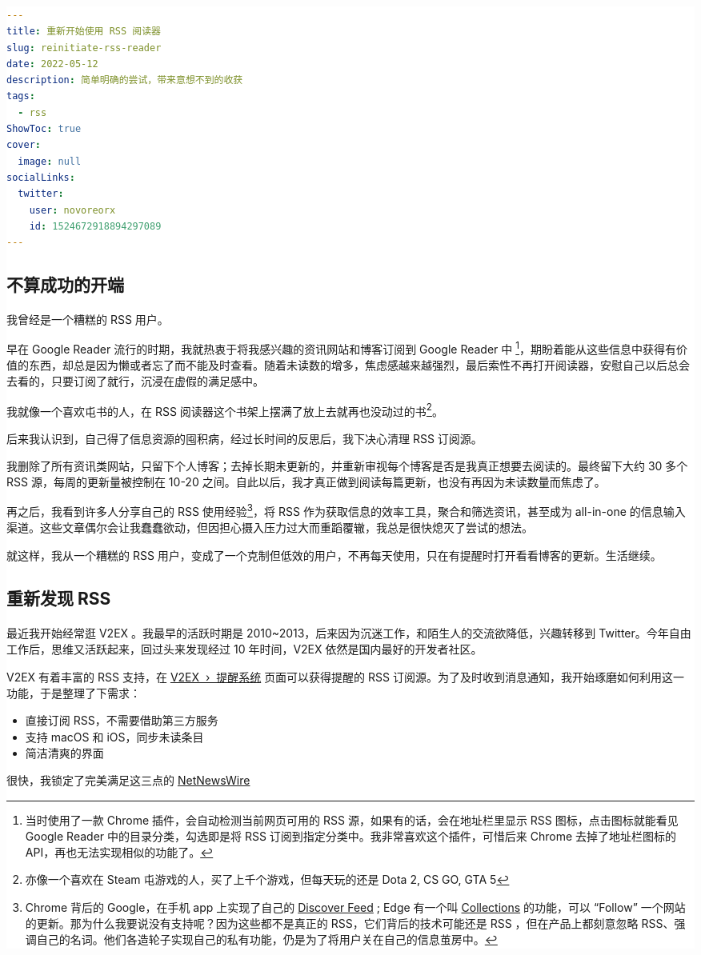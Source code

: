 ```yaml
---
title: 重新开始使用 RSS 阅读器
slug: reinitiate-rss-reader
date: 2022-05-12
description: 简单明确的尝试，带来意想不到的收获
tags:
  - rss
ShowToc: true
cover:
  image: null
socialLinks:
  twitter:
    user: novoreorx
    id: 1524672918894297089
---
```


## 不算成功的开端

我曾经是一个糟糕的 RSS 用户。

早在 Google Reader 流行的时期，我就热衷于将我感兴趣的资讯网站和博客订阅到 Google Reader 中 [^1]，期盼着能从这些信息中获得有价值的东西，却总是因为懒或者忘了而不能及时查看。随着未读数的增多，焦虑感越来越强烈，最后索性不再打开阅读器，安慰自己以后总会去看的，只要订阅了就行，沉浸在虚假的满足感中。

我就像一个喜欢屯书的人，在 RSS 阅读器这个书架上摆满了放上去就再也没动过的书[^2]。

后来我认识到，自己得了信息资源的囤积病，经过长时间的反思后，我下决心清理 RSS 订阅源。

我删除了所有资讯类网站，只留下个人博客；去掉长期未更新的，并重新审视每个博客是否是我真正想要去阅读的。最终留下大约 30 多个 RSS 源，每周的更新量被控制在 10-20 之间。自此以后，我才真正做到阅读每篇更新，也没有再因为未读数量而焦虑了。

再之后，我看到许多人分享自己的 RSS 使用经验[^3]，将 RSS 作为获取信息的效率工具，聚合和筛选资讯，甚至成为 all-in-one 的信息输入渠道。这些文章偶尔会让我蠢蠢欲动，但因担心摄入压力过大而重蹈覆辙，我总是很快熄灭了尝试的想法。

就这样，我从一个糟糕的 RSS 用户，变成了一个克制但低效的用户，不再每天使用，只在有提醒时打开看看博客的更新。生活继续。

## 重新发现 RSS

最近我开始经常逛 V2EX 。我最早的活跃时期是 2010~2013，后来因为沉迷工作，和陌生人的交流欲降低，兴趣转移到 Twitter。今年自由工作后，思维又活跃起来，回过头来发现经过 10 年时间，V2EX 依然是国内最好的开发者社区。

V2EX 有着丰富的 RSS 支持，在 [V2EX  ›  提醒系统](https://v2ex.com/notifications) 页面可以获得提醒的 RSS 订阅源。为了及时收到消息通知，我开始琢磨如何利用这一功能，于是整理了下需求：

- 直接订阅 RSS，不需要借助第三方服务
- 支持 macOS 和 iOS，同步未读条目
- 简洁清爽的界面

很快，我锁定了完美满足这三点的 [NetNewsWire](https://github.com/Ranchero-Software/NetNewsWire)


[^1]: 当时使用了一款 Chrome 插件，会自动检测当前网页可用的 RSS 源，如果有的话，会在地址栏里显示 RSS 图标，点击图标就能看见 Google Reader 中的目录分类，勾选即是将 RSS 订阅到指定分类中。我非常喜欢这个插件，可惜后来 Chrome 去掉了地址栏图标的 API，再也无法实现相似的功能了。
[^2]: 亦像一个喜欢在 Steam 屯游戏的人，买了上千个游戏，但每天玩的还是 Dota 2, CS GO, GTA 5
[^3]: Chrome 背后的 Google，在手机 app 上实现了自己的 [Discover Feed](https://support.google.com/websearch/answer/2819496?hl=en&co=GENIE.Platform%3DAndroid) ; Edge 有一个叫 [Collections](https://support.microsoft.com/en-us/microsoft-edge/organize-your-ideas-with-collections-in-microsoft-edge-60fd7bba-6cfd-00b9-3787-b197231b507e) 的功能，可以 “Follow” 一个网站的更新。那为什么我要说没有支持呢？因为这些都不是真正的 RSS，它们背后的技术可能还是 RSS ，但在产品上都刻意忽略 RSS、强调自己的名词。他们各造轮子实现自己的私有功能，仍是为了将用户关在自己的信息茧房中。